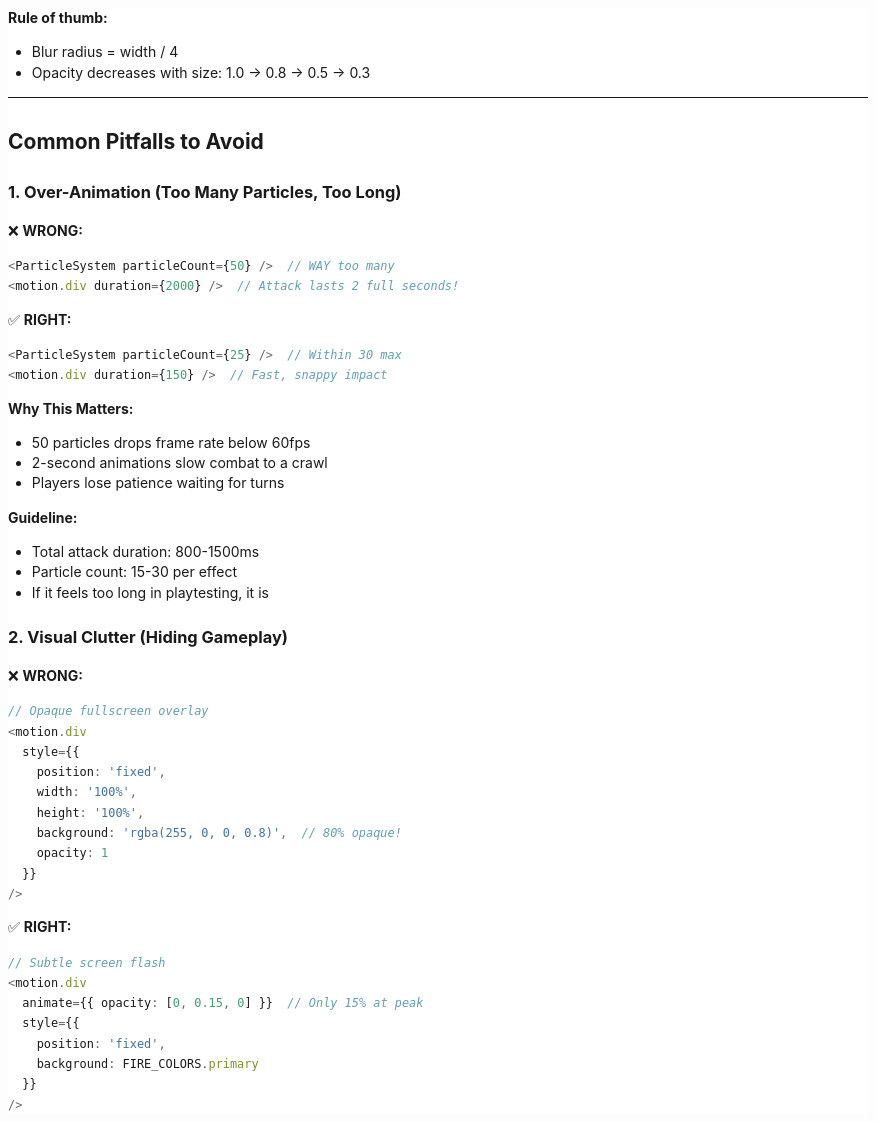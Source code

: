 **Rule of thumb:**
- Blur radius = width / 4
- Opacity decreases with size: 1.0 → 0.8 → 0.5 → 0.3

---

## Common Pitfalls to Avoid

### 1. Over-Animation (Too Many Particles, Too Long)

❌ **WRONG:**
```typescript
<ParticleSystem particleCount={50} />  // WAY too many
<motion.div duration={2000} />  // Attack lasts 2 full seconds!
```

✅ **RIGHT:**
```typescript
<ParticleSystem particleCount={25} />  // Within 30 max
<motion.div duration={150} />  // Fast, snappy impact
```

**Why This Matters:**
- 50 particles drops frame rate below 60fps
- 2-second animations slow combat to a crawl
- Players lose patience waiting for turns

**Guideline:**
- Total attack duration: 800-1500ms
- Particle count: 15-30 per effect
- If it feels too long in playtesting, it is

### 2. Visual Clutter (Hiding Gameplay)

❌ **WRONG:**
```typescript
// Opaque fullscreen overlay
<motion.div
  style={{
    position: 'fixed',
    width: '100%',
    height: '100%',
    background: 'rgba(255, 0, 0, 0.8)',  // 80% opaque!
    opacity: 1
  }}
/>
```

✅ **RIGHT:**
```typescript
// Subtle screen flash
<motion.div
  animate={{ opacity: [0, 0.15, 0] }}  // Only 15% at peak
  style={{
    position: 'fixed',
    background: FIRE_COLORS.primary
  }}
/>
```
